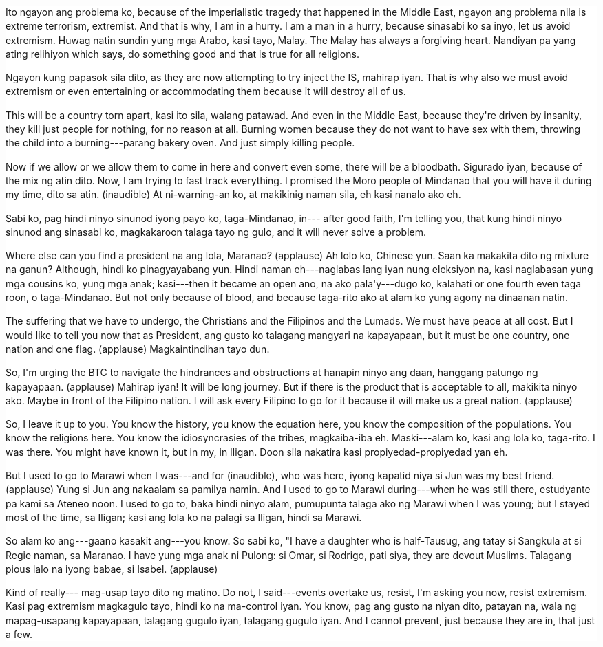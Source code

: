 Ito ngayon ang problema ko, because of the imperialistic tragedy that happened in the Middle East, ngayon ang problema nila is extreme terrorism, extremist. And that is why, I am in a hurry. I am a man in a hurry, because sinasabi ko sa inyo, let us avoid extremism. Huwag natin sundin yung mga Arabo, kasi tayo, Malay. The Malay has always a forgiving heart. Nandiyan pa yang ating relihiyon which says, do something good and that is true for all religions.

Ngayon kung papasok sila dito, as they are now attempting to try inject the IS, mahirap iyan. That is why also we must avoid extremism or even entertaining or accommodating them because it will destroy all of us.

This will be a country torn apart, kasi ito sila, walang patawad. And even in the Middle East, because they're driven by insanity, they kill just people for nothing, for no reason at all. Burning women because they do not want to have sex with them, throwing the child into a burning---parang bakery oven. And just simply killing people.

Now if we allow or we allow them to come in here and convert even some, there will be a bloodbath. Sigurado iyan, because of the mix ng atin dito. Now, I am trying to fast track everything. I promised the Moro people of Mindanao that you will have it during my time, dito sa atin. (inaudible) At ni-warning-an ko, at makikinig naman sila, eh kasi nanalo ako eh.

Sabi ko, pag hindi ninyo sinunod iyong payo ko, taga-Mindanao, in--- after good faith, I'm telling you, that kung hindi ninyo sinunod ang sinasabi ko, magkakaroon talaga tayo ng gulo, and it will never solve a problem.

Where else can you find a president na ang lola, Maranao? (applause) Ah lolo ko, Chinese yun. Saan ka makakita dito ng mixture na ganun? Although, hindi ko pinagyayabang yun. Hindi naman eh---naglabas lang iyan nung eleksiyon na, kasi naglabasan yung mga cousins ko, yung mga anak; kasi---then it became an open ano, na ako pala'y---dugo ko, kalahati or one fourth even taga roon, o taga-Mindanao. But not only because of blood, and because taga-rito ako at alam ko yung agony na dinaanan natin.

The suffering that we have to undergo, the Christians and the Filipinos and the Lumads. We must have peace at all cost. But I would like to tell you now that as President, ang gusto ko talagang mangyari na kapayapaan, but it must be one country, one nation and one flag. (applause) Magkaintindihan tayo dun.

So, I'm urging the BTC to navigate the hindrances and obstructions at hanapin ninyo ang daan, hanggang patungo ng kapayapaan. (applause) Mahirap iyan! It will be long journey. But if there is the product that is acceptable to all, makikita ninyo ako. Maybe in front of the Filipino nation. I will ask every Filipino to go for it because it will make us a great nation. (applause)

So, I leave it up to you. You know the history, you know the equation here, you know the composition of the populations. You know the religions here. You know the idiosyncrasies of the tribes, magkaiba-iba eh. Maski---alam ko, kasi ang lola ko, taga-rito. I was there. You might have known it, but in my, in Iligan. Doon sila nakatira kasi propiyedad-propiyedad yan eh.

But I used to go to Marawi when I was---and for (inaudible), who was here, iyong kapatid niya si Jun was my best friend. (applause) Yung si Jun ang nakaalam sa pamilya namin. And I used to go to Marawi during---when he was still there, estudyante pa kami sa Ateneo noon. I used to go to, baka hindi ninyo alam, pumupunta talaga ako ng Marawi when I was young; but I stayed most of the time, sa Iligan; kasi ang lola ko na palagi sa Iligan, hindi sa Marawi.

So alam ko ang---gaano kasakit ang---you know. So sabi ko, "I have a daughter who is half-Tausug, ang tatay si Sangkula at si Regie naman, sa Maranao. I have yung mga anak ni Pulong: si Omar, si Rodrigo, pati siya, they are devout Muslims. Talagang pious lalo na iyong babae, si Isabel. (applause)

Kind of really--- mag-usap tayo dito ng matino. Do not, I said---events overtake us, resist, I'm asking you now, resist extremism. Kasi pag extremism magkagulo tayo, hindi ko na ma-control iyan. You know, pag ang gusto na niyan dito, patayan na, wala ng mapag-usapang kapayapaan, talagang gugulo iyan, talagang gugulo iyan. And I cannot prevent, just because they are in, that just a few.
